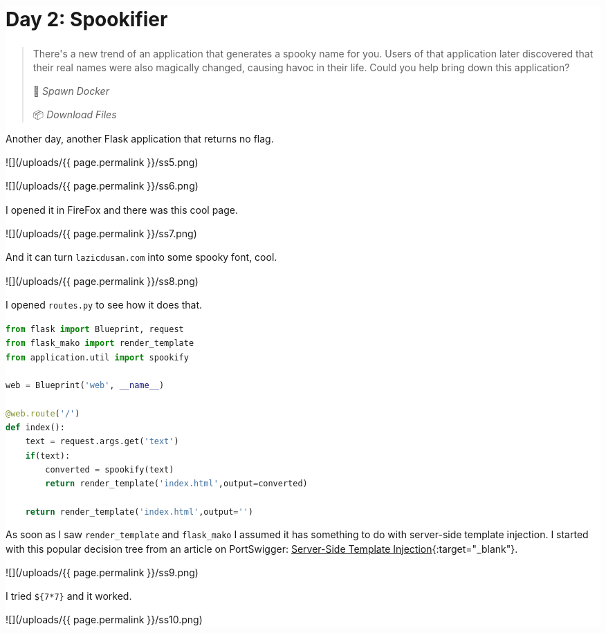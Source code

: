 # Day 2: Spookifier

> There's a new trend of an application that generates a spooky name for you. Users of that application later discovered that their real names were also magically changed, causing havoc in their life. Could you help bring down this application?
> 
> 🐳 *Spawn Docker*
> 
> 📦 *Download Files*

Another day, another Flask application that returns no flag.

![](/uploads/{{ page.permalink }}/ss5.png)

![](/uploads/{{ page.permalink }}/ss6.png)

I opened it in FireFox and there was this cool page.

![](/uploads/{{ page.permalink }}/ss7.png)

And it can turn `lazicdusan.com` into some spooky font, cool. 

![](/uploads/{{ page.permalink }}/ss8.png)

I opened `routes.py` to see how it does that.

```py
from flask import Blueprint, request
from flask_mako import render_template
from application.util import spookify

web = Blueprint('web', __name__)

@web.route('/')
def index():
    text = request.args.get('text')
    if(text):
        converted = spookify(text)
        return render_template('index.html',output=converted)
    
    return render_template('index.html',output='')
```

As soon as I saw `render_template` and `flask_mako` I assumed it has something to do with server-side template injection. I started with this popular decision tree from an article on PortSwigger: [Server-Side Template Injection](https://portswigger.net/research/server-side-template-injection#Identify){:target="_blank"}.

![](/uploads/{{ page.permalink }}/ss9.png)

I tried `${7*7}` and it worked.

![](/uploads/{{ page.permalink }}/ss10.png)
